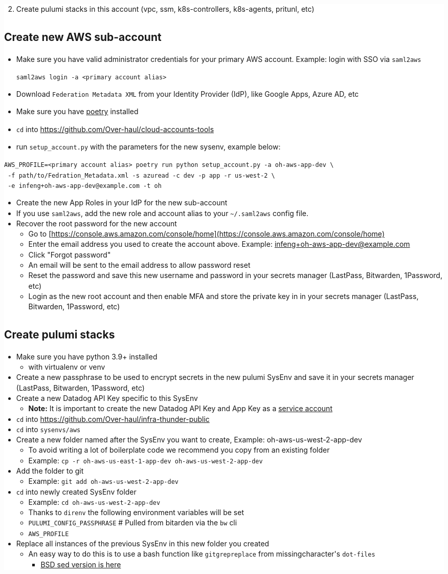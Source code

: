2. Create pulumi stacks in this account (vpc, ssm, k8s-controllers, k8s-agents, pritunl, etc)

## Create new AWS sub-account

- Make sure you have valid administrator credentials for your primary AWS
  account.
  Example: login with SSO via `saml2aws`

  ```shell
  saml2aws login -a <primary account alias>
  ```

- Download `Federation Metadata XML` from your Identity Provider (IdP), like Google Apps, Azure AD, etc
- Make sure you have [poetry](https://python-poetry.org/) installed
- `cd` into <https://github.com/Over-haul/cloud-accounts-tools>
- run `setup_account.py` with the parameters for the new sysenv, example below:

```shell
AWS_PROFILE=<primary account alias> poetry run python setup_account.py -a oh-aws-app-dev \
 -f path/to/Fedration_Metadata.xml -s azuread -c dev -p app -r us-west-2 \
 -e infeng+oh-aws-app-dev@example.com -t oh
```

- Create the new App Roles in your IdP for the new sub-account
- If you use `saml2aws`, add the new role and account alias to your
  `~/.saml2aws` config file.
- Recover the root password for the new account
  - Go to [https://console.aws.amazon.com/console/home](https://console.aws.amazon.com/console/home)
  - Enter the email address you used to create the account above.
    Example: <infeng+oh-aws-app-dev@example.com>
  - Click "Forgot password"
  - An email will be sent to the email address to allow password reset
  - Reset the password and save this new username and password in your secrets
    manager (LastPass, Bitwarden, 1Password, etc)
  - Login as the new root account and then enable MFA and store the private key
    in in your secrets manager (LastPass, Bitwarden, 1Password, etc)

## Create pulumi stacks

- Make sure you have python 3.9+ installed
  - with virtualenv or venv
- Create a new passphrase to be used to encrypt secrets in the new pulumi
  SysEnv and save it in your secrets manager (LastPass, Bitwarden, 1Password,
  etc)
- Create a new Datadog API Key specific to this SysEnv
  - **Note:** It is important to create the new Datadog API Key and App Key as
    a [service account](https://docs.datadoghq.com/account_management/org_settings/service_accounts/)
- `cd` into <https://github.com/Over-haul/infra-thunder-public>
- `cd` into `sysenvs/aws`
- Create a new folder named after the SysEnv you want to create, Example: oh-aws-us-west-2-app-dev
  - To avoid writing a lot of boilerplate code we recommend you copy from an existing folder
  - Example: `cp -r oh-aws-us-east-1-app-dev oh-aws-us-west-2-app-dev`
- Add the folder to git
  - Example: `git add oh-aws-us-west-2-app-dev`
- `cd` into newly created SysEnv folder
  - Example: `cd oh-aws-us-west-2-app-dev`
  - Thanks to `direnv` the following environment variables will be set
  - `PULUMI_CONFIG_PASSPHRASE` # Pulled from bitarden via the `bw` cli
  - `AWS_PROFILE`
- Replace all instances of the previous SysEnv in this new folder you created
  - An easy way to do this is to use a bash function like `gitgrepreplace` from missingcharacter's `dot-files`
    - [BSD sed version is here](https://github.com/missingcharacter/dot-files/blob/a21c0d657236e2ebc7c5972a2d517e736be26cb5/MacOS/bash_aliases#L51-L57)